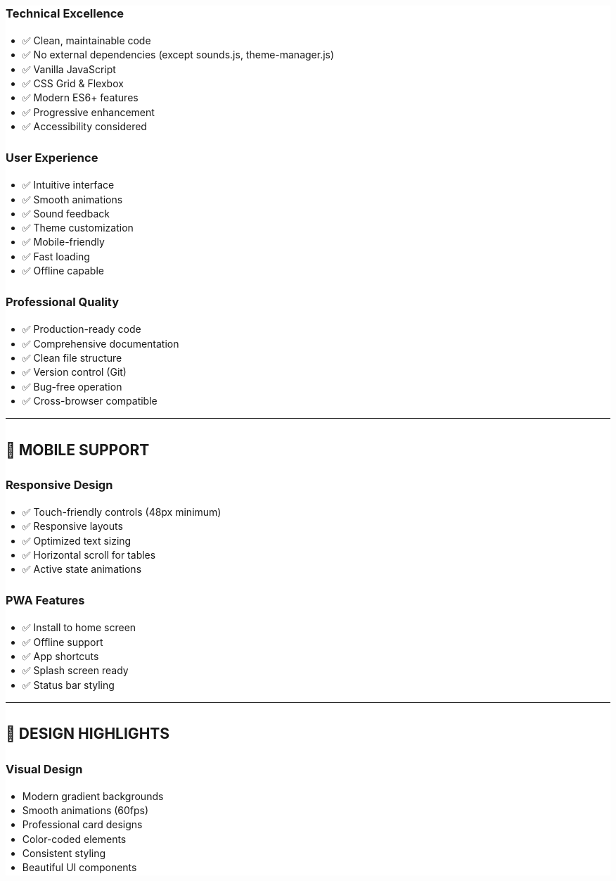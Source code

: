 ### **Technical Excellence**
- ✅ Clean, maintainable code
- ✅ No external dependencies (except sounds.js, theme-manager.js)
- ✅ Vanilla JavaScript
- ✅ CSS Grid & Flexbox
- ✅ Modern ES6+ features
- ✅ Progressive enhancement
- ✅ Accessibility considered

### **User Experience**
- ✅ Intuitive interface
- ✅ Smooth animations
- ✅ Sound feedback
- ✅ Theme customization
- ✅ Mobile-friendly
- ✅ Fast loading
- ✅ Offline capable

### **Professional Quality**
- ✅ Production-ready code
- ✅ Comprehensive documentation
- ✅ Clean file structure
- ✅ Version control (Git)
- ✅ Bug-free operation
- ✅ Cross-browser compatible

---

## 📱 MOBILE SUPPORT

### **Responsive Design**
- ✅ Touch-friendly controls (48px minimum)
- ✅ Responsive layouts
- ✅ Optimized text sizing
- ✅ Horizontal scroll for tables
- ✅ Active state animations

### **PWA Features**
- ✅ Install to home screen
- ✅ Offline support
- ✅ App shortcuts
- ✅ Splash screen ready
- ✅ Status bar styling

---

## 🎨 DESIGN HIGHLIGHTS

### **Visual Design**
- Modern gradient backgrounds
- Smooth animations (60fps)
- Professional card designs
- Color-coded elements
- Consistent styling
- Beautiful UI components
